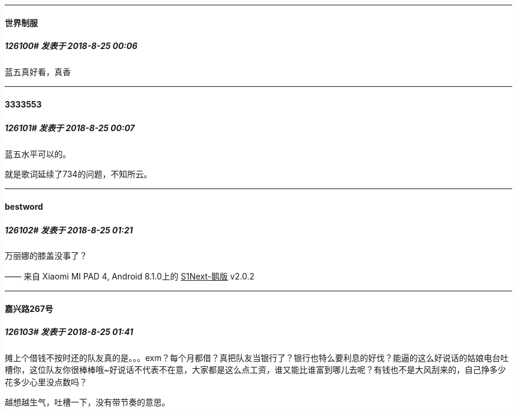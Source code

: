 



-----

####  世界制服  
##### 126100#       发表于 2018-8-25 00:06




蓝五真好看，真香







-----

####  3333553  
##### 126101#       发表于 2018-8-25 00:07




蓝五水平可以的。


就是歌词延续了734的问题，不知所云。







-----

####  bestword  
##### 126102#       发表于 2018-8-25 01:21




万丽娜的膝盖没事了？

—— 来自 Xiaomi MI PAD 4, Android 8.1.0上的 [S1Next-鹅版](https://github.com/ykrank/S1-Next/releases) v2.0.2







-----

####  嘉兴路267号  
##### 126103#       发表于 2018-8-25 01:41




摊上个借钱不按时还的队友真的是。。。exm？每个月都借？真把队友当银行了？银行也特么要利息的好伐？能逼的这么好说话的姑娘电台吐槽你，这位队友你很棒棒哦~好说话不代表不在意，大家都是这么点工资，谁又能比谁富到哪儿去呢？有钱也不是大风刮来的，自己挣多少花多少心里没点数吗？

越想越生气，吐槽一下，没有带节奏的意思。
